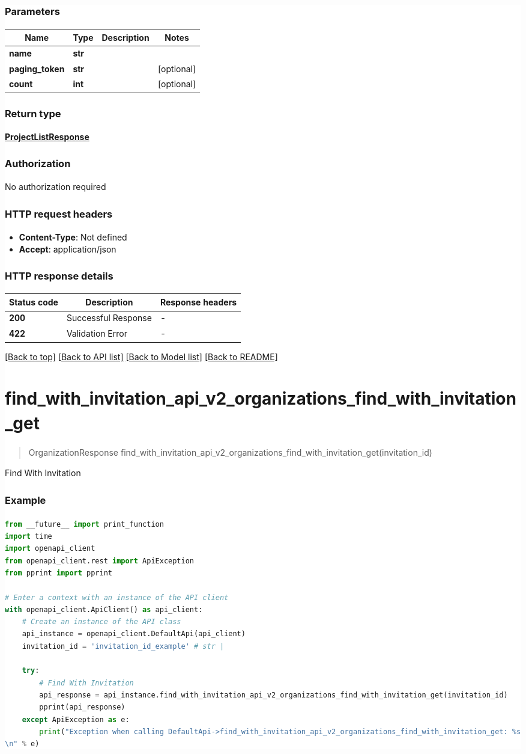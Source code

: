 
### Parameters

Name | Type | Description  | Notes
------------- | ------------- | ------------- | -------------
 **name** | **str**|  | 
 **paging_token** | **str**|  | [optional] 
 **count** | **int**|  | [optional] 

### Return type

[**ProjectListResponse**](ProjectListResponse.md)

### Authorization

No authorization required

### HTTP request headers

 - **Content-Type**: Not defined
 - **Accept**: application/json

### HTTP response details
| Status code | Description | Response headers |
|-------------|-------------|------------------|
**200** | Successful Response |  -  |
**422** | Validation Error |  -  |

[[Back to top]](#) [[Back to API list]](../README.md#documentation-for-api-endpoints) [[Back to Model list]](../README.md#documentation-for-models) [[Back to README]](../README.md)

# **find_with_invitation_api_v2_organizations_find_with_invitation_get**
> OrganizationResponse find_with_invitation_api_v2_organizations_find_with_invitation_get(invitation_id)

Find With Invitation

### Example

```python
from __future__ import print_function
import time
import openapi_client
from openapi_client.rest import ApiException
from pprint import pprint

# Enter a context with an instance of the API client
with openapi_client.ApiClient() as api_client:
    # Create an instance of the API class
    api_instance = openapi_client.DefaultApi(api_client)
    invitation_id = 'invitation_id_example' # str | 

    try:
        # Find With Invitation
        api_response = api_instance.find_with_invitation_api_v2_organizations_find_with_invitation_get(invitation_id)
        pprint(api_response)
    except ApiException as e:
        print("Exception when calling DefaultApi->find_with_invitation_api_v2_organizations_find_with_invitation_get: %s\n" % e)
```

